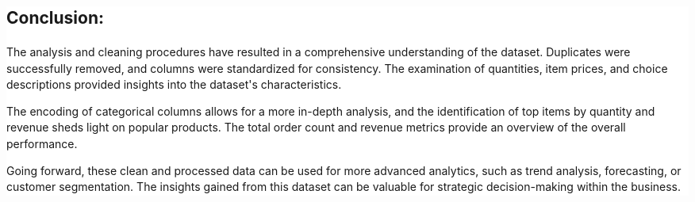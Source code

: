 
## Conclusion:

The analysis and cleaning procedures have resulted in a comprehensive understanding of the dataset. Duplicates were successfully removed, and columns were standardized for consistency. The examination of quantities, item prices, and choice descriptions provided insights into the dataset's characteristics.

The encoding of categorical columns allows for a more in-depth analysis, and the identification of top items by quantity and revenue sheds light on popular products. The total order count and revenue metrics provide an overview of the overall performance.

Going forward, these clean and processed data can be used for more advanced analytics, such as trend analysis, forecasting, or customer segmentation. The insights gained from this dataset can be valuable for strategic decision-making within the business.



